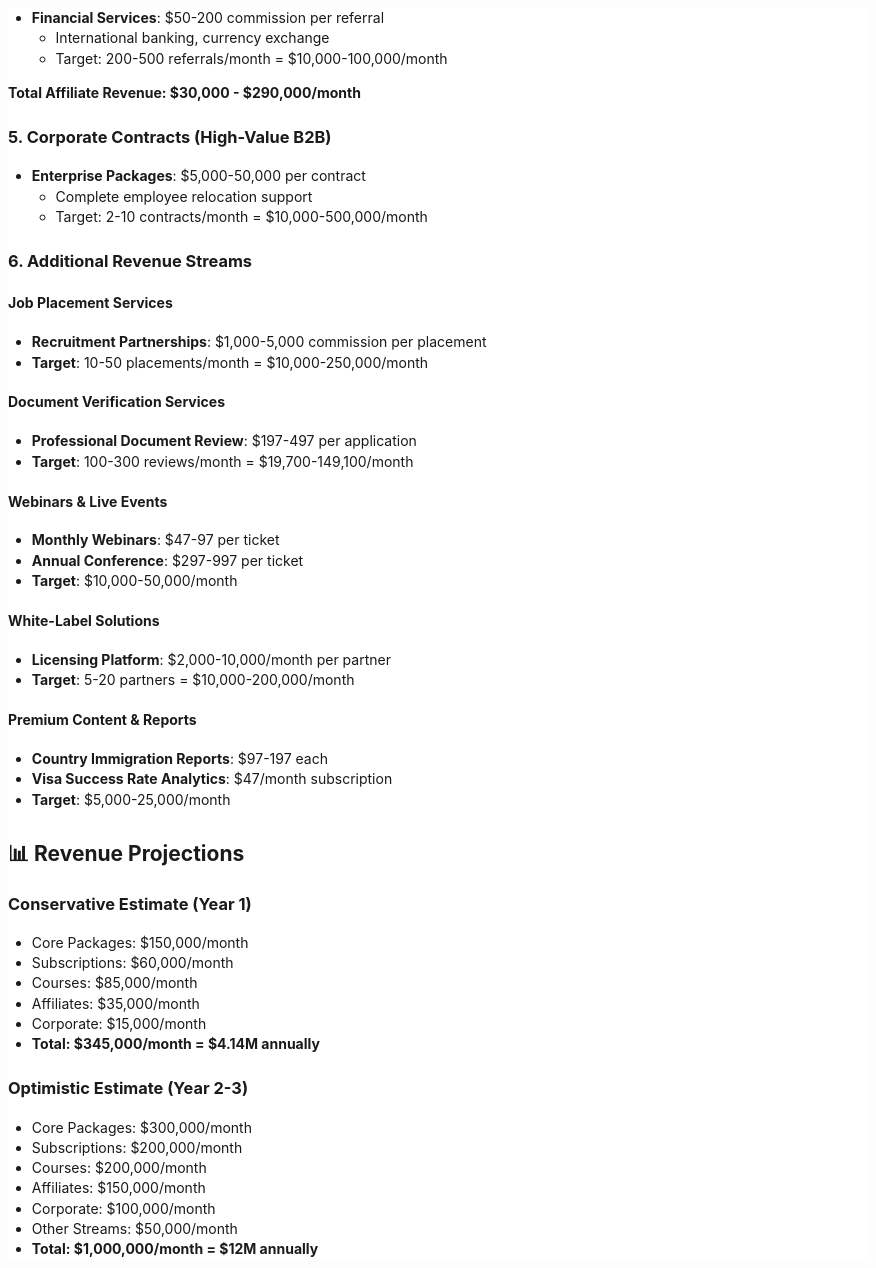 - **Financial Services**: $50-200 commission per referral
  - International banking, currency exchange
  - Target: 200-500 referrals/month = $10,000-100,000/month

**Total Affiliate Revenue: $30,000 - $290,000/month**

### 5. **Corporate Contracts** (High-Value B2B)
- **Enterprise Packages**: $5,000-50,000 per contract
  - Complete employee relocation support
  - Target: 2-10 contracts/month = $10,000-500,000/month

### 6. **Additional Revenue Streams**

#### **Job Placement Services**
- **Recruitment Partnerships**: $1,000-5,000 commission per placement
- **Target**: 10-50 placements/month = $10,000-250,000/month

#### **Document Verification Services**
- **Professional Document Review**: $197-497 per application
- **Target**: 100-300 reviews/month = $19,700-149,100/month

#### **Webinars & Live Events**
- **Monthly Webinars**: $47-97 per ticket
- **Annual Conference**: $297-997 per ticket
- **Target**: $10,000-50,000/month

#### **White-Label Solutions**
- **Licensing Platform**: $2,000-10,000/month per partner
- **Target**: 5-20 partners = $10,000-200,000/month

#### **Premium Content & Reports**
- **Country Immigration Reports**: $97-197 each
- **Visa Success Rate Analytics**: $47/month subscription
- **Target**: $5,000-25,000/month

## 📊 Revenue Projections

### **Conservative Estimate (Year 1)**
- Core Packages: $150,000/month
- Subscriptions: $60,000/month
- Courses: $85,000/month
- Affiliates: $35,000/month
- Corporate: $15,000/month
- **Total: $345,000/month = $4.14M annually**

### **Optimistic Estimate (Year 2-3)**
- Core Packages: $300,000/month
- Subscriptions: $200,000/month
- Courses: $200,000/month
- Affiliates: $150,000/month
- Corporate: $100,000/month
- Other Streams: $50,000/month
- **Total: $1,000,000/month = $12M annually**

